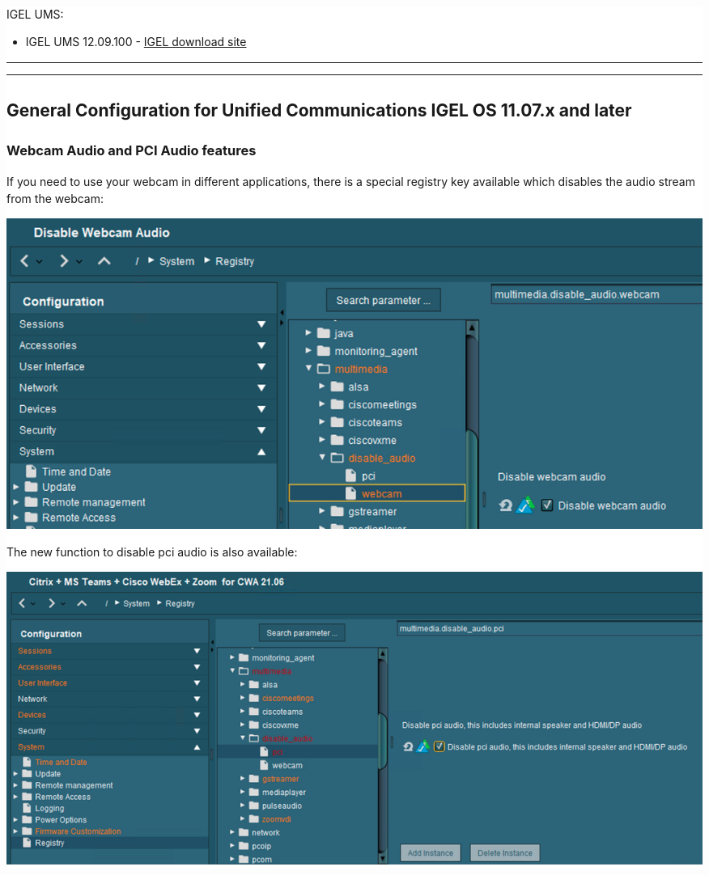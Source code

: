 IGEL UMS:

- IGEL UMS 12.09.100 - [IGEL download site](https://www.igel.com/software-downloads/)

-----

-----

## General Configuration for Unified Communications IGEL OS 11.07.x and later

### Webcam Audio and PCI Audio features

If you need to use your webcam in different applications, there is a special registry key available which disables the audio stream from the webcam:

![image001](Images/HOWTO-UCC-Guide-001.png)

The new function to disable pci audio is also available:

![image002](Images/HOWTO-UCC-Guide-002.png)

